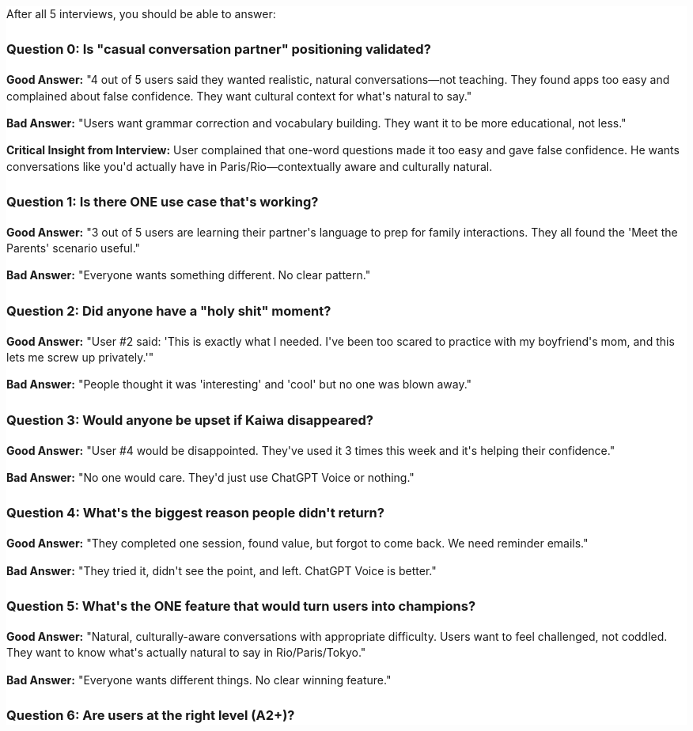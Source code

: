 After all 5 interviews, you should be able to answer:

### Question 0: Is "casual conversation partner" positioning validated?

**Good Answer:** "4 out of 5 users said they wanted realistic, natural conversations—not teaching. They found apps too easy and complained about false confidence. They want cultural context for what's natural to say."

**Bad Answer:** "Users want grammar correction and vocabulary building. They want it to be more educational, not less."

**Critical Insight from Interview:** User complained that one-word questions made it too easy and gave false confidence. He wants conversations like you'd actually have in Paris/Rio—contextually aware and culturally natural.

### Question 1: Is there ONE use case that's working?

**Good Answer:** "3 out of 5 users are learning their partner's language to prep for family interactions. They all found the 'Meet the Parents' scenario useful."

**Bad Answer:** "Everyone wants something different. No clear pattern."

### Question 2: Did anyone have a "holy shit" moment?

**Good Answer:** "User #2 said: 'This is exactly what I needed. I've been too scared to practice with my boyfriend's mom, and this lets me screw up privately.'"

**Bad Answer:** "People thought it was 'interesting' and 'cool' but no one was blown away."

### Question 3: Would anyone be upset if Kaiwa disappeared?

**Good Answer:** "User #4 would be disappointed. They've used it 3 times this week and it's helping their confidence."

**Bad Answer:** "No one would care. They'd just use ChatGPT Voice or nothing."

### Question 4: What's the biggest reason people didn't return?

**Good Answer:** "They completed one session, found value, but forgot to come back. We need reminder emails."

**Bad Answer:** "They tried it, didn't see the point, and left. ChatGPT Voice is better."

### Question 5: What's the ONE feature that would turn users into champions?

**Good Answer:** "Natural, culturally-aware conversations with appropriate difficulty. Users want to feel challenged, not coddled. They want to know what's actually natural to say in Rio/Paris/Tokyo."

**Bad Answer:** "Everyone wants different things. No clear winning feature."

### Question 6: Are users at the right level (A2+)?
